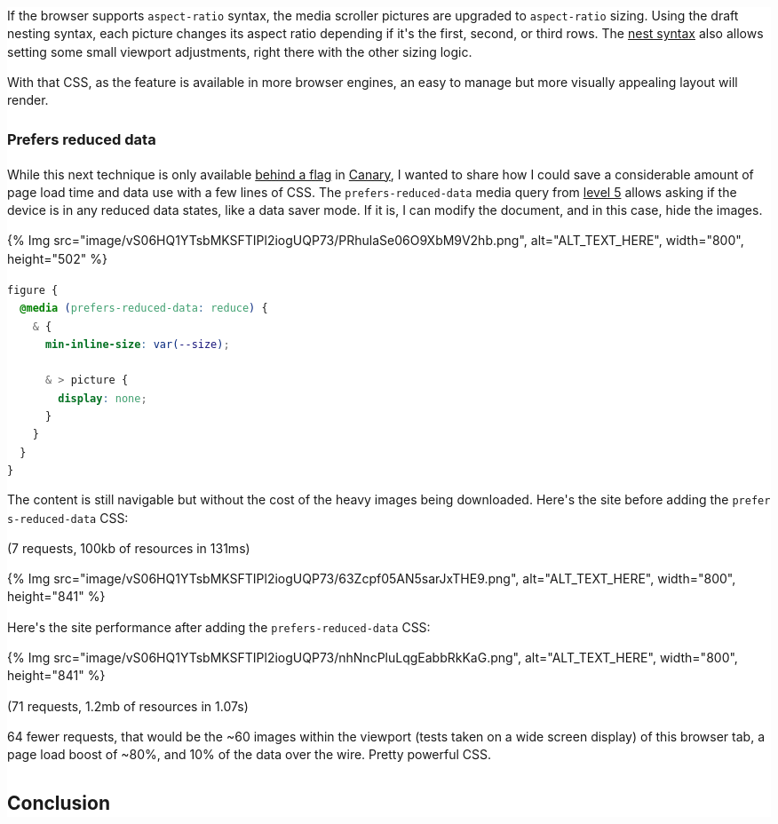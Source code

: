 If the browser supports `aspect-ratio` syntax, the media scroller pictures are
upgraded to `aspect-ratio` sizing. Using the draft nesting syntax, each picture
changes its aspect ratio depending if it's the first, second, or third rows. The 
[nest syntax](https://drafts.csswg.org/css-nesting-1/) also allows setting some small
viewport adjustments, right there with the other sizing logic. 

With that CSS, as the feature is available in more browser engines, an easy to
manage but more visually appealing layout will render.

### Prefers reduced data

While this next technique is only available 
[behind a flag](chrome://flags/#enable-experimental-web-platform-features) in
[Canary](https://www.google.com/chrome/canary/), 
I wanted to share how I could save a considerable amount of page load time and 
data use with a few lines of CSS. The `prefers-reduced-data` media query from 
[level 5](https://drafts.csswg.org/mediaqueries-5/) allows asking if the device is in
any reduced data states, like a data saver mode. If it is, I can modify the
document, and in this case, hide the images.

{% Img src="image/vS06HQ1YTsbMKSFTIPl2iogUQP73/PRhulaSe06O9XbM9V2hb.png",
alt="ALT_TEXT_HERE", width="800", height="502" %}

```css
figure {
  @media (prefers-reduced-data: reduce) {
    & {
      min-inline-size: var(--size);

      & > picture {
        display: none;
      }
    }
  }
}
```

The content is still navigable but without the cost of the heavy images being
downloaded. Here's the site before adding the `prefers-reduced-data` CSS:

(7 requests, 100kb of resources in 131ms)

{% Img src="image/vS06HQ1YTsbMKSFTIPl2iogUQP73/63Zcpf05AN5sarJxTHE9.png",
alt="ALT_TEXT_HERE", width="800", height="841" %}

Here's the site performance after adding the `prefers-reduced-data` CSS:

{% Img src="image/vS06HQ1YTsbMKSFTIPl2iogUQP73/nhNncPluLqgEabbRkKaG.png",
alt="ALT_TEXT_HERE", width="800", height="841" %}

(71 requests, 1.2mb of resources in 1.07s)

64 fewer requests, that would be the ~60 images within the viewport (tests taken
on a wide screen display) of this browser tab, a page load boost of ~80%, and
10% of the data over the wire. Pretty powerful CSS.

## Conclusion
